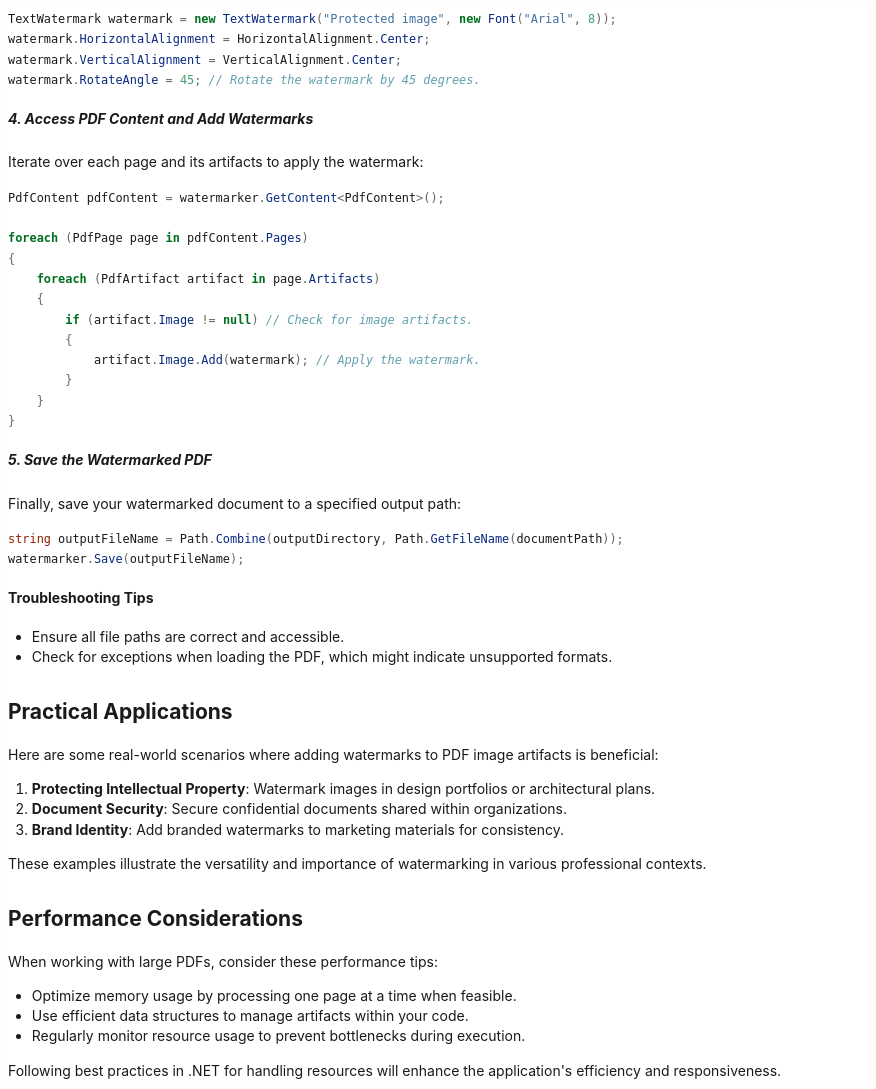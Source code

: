 ```csharp
TextWatermark watermark = new TextWatermark("Protected image", new Font("Arial", 8));
watermark.HorizontalAlignment = HorizontalAlignment.Center;
watermark.VerticalAlignment = VerticalAlignment.Center;
watermark.RotateAngle = 45; // Rotate the watermark by 45 degrees.
```
##### 4. Access PDF Content and Add Watermarks
Iterate over each page and its artifacts to apply the watermark:

```csharp
PdfContent pdfContent = watermarker.GetContent<PdfContent>();

foreach (PdfPage page in pdfContent.Pages)
{
    foreach (PdfArtifact artifact in page.Artifacts)
    {
        if (artifact.Image != null) // Check for image artifacts.
        {
            artifact.Image.Add(watermark); // Apply the watermark.
        }
    }
}
```
##### 5. Save the Watermarked PDF
Finally, save your watermarked document to a specified output path:

```csharp
string outputFileName = Path.Combine(outputDirectory, Path.GetFileName(documentPath));
watermarker.Save(outputFileName);
```
#### Troubleshooting Tips
- Ensure all file paths are correct and accessible.
- Check for exceptions when loading the PDF, which might indicate unsupported formats.

## Practical Applications
Here are some real-world scenarios where adding watermarks to PDF image artifacts is beneficial:
1. **Protecting Intellectual Property**: Watermark images in design portfolios or architectural plans.
2. **Document Security**: Secure confidential documents shared within organizations.
3. **Brand Identity**: Add branded watermarks to marketing materials for consistency.

These examples illustrate the versatility and importance of watermarking in various professional contexts.

## Performance Considerations
When working with large PDFs, consider these performance tips:
- Optimize memory usage by processing one page at a time when feasible.
- Use efficient data structures to manage artifacts within your code.
- Regularly monitor resource usage to prevent bottlenecks during execution.

Following best practices in .NET for handling resources will enhance the application's efficiency and responsiveness.
